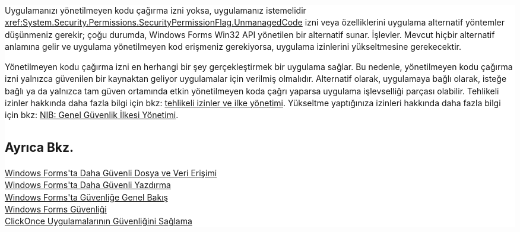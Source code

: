  Uygulamanızı yönetilmeyen kodu çağırma izni yoksa, uygulamanız istemelidir <xref:System.Security.Permissions.SecurityPermissionFlag.UnmanagedCode> izni veya özelliklerini uygulama alternatif yöntemler düşünmeniz gerekir; çoğu durumda, Windows Forms Win32 API yönetilen bir alternatif sunar. İşlevler. Mevcut hiçbir alternatif anlamına gelir ve uygulama yönetilmeyen kod erişmeniz gerekiyorsa, uygulama izinlerini yükseltmesine gerekecektir.  
  
 Yönetilmeyen kodu çağırma izni en herhangi bir şey gerçekleştirmek bir uygulama sağlar. Bu nedenle, yönetilmeyen kodu çağırma izni yalnızca güvenilen bir kaynaktan geliyor uygulamalar için verilmiş olmalıdır. Alternatif olarak, uygulamaya bağlı olarak, isteğe bağlı ya da yalnızca tam güven ortamında etkin yönetilmeyen koda çağrı yaparsa uygulama işlevselliği parçası olabilir. Tehlikeli izinler hakkında daha fazla bilgi için bkz: [tehlikeli izinler ve ilke yönetimi](../../../docs/framework/misc/dangerous-permissions-and-policy-administration.md). Yükseltme yaptığınıza izinleri hakkında daha fazla bilgi için bkz: [NIB: Genel Güvenlik İlkesi Yönetimi](http://msdn.microsoft.com/en-us/5121fe35-f0e3-402c-94ab-4f35b0a87b4b).  
  
## <a name="see-also"></a>Ayrıca Bkz.  
 [Windows Forms'ta Daha Güvenli Dosya ve Veri Erişimi](../../../docs/framework/winforms/more-secure-file-and-data-access-in-windows-forms.md)  
 [Windows Forms'ta Daha Güvenli Yazdırma](../../../docs/framework/winforms/more-secure-printing-in-windows-forms.md)  
 [Windows Forms'ta Güvenliğe Genel Bakış](../../../docs/framework/winforms/security-in-windows-forms-overview.md)  
 [Windows Forms Güvenliği](../../../docs/framework/winforms/windows-forms-security.md)  
 [ClickOnce Uygulamalarının Güvenliğini Sağlama](/visualstudio/deployment/securing-clickonce-applications)
